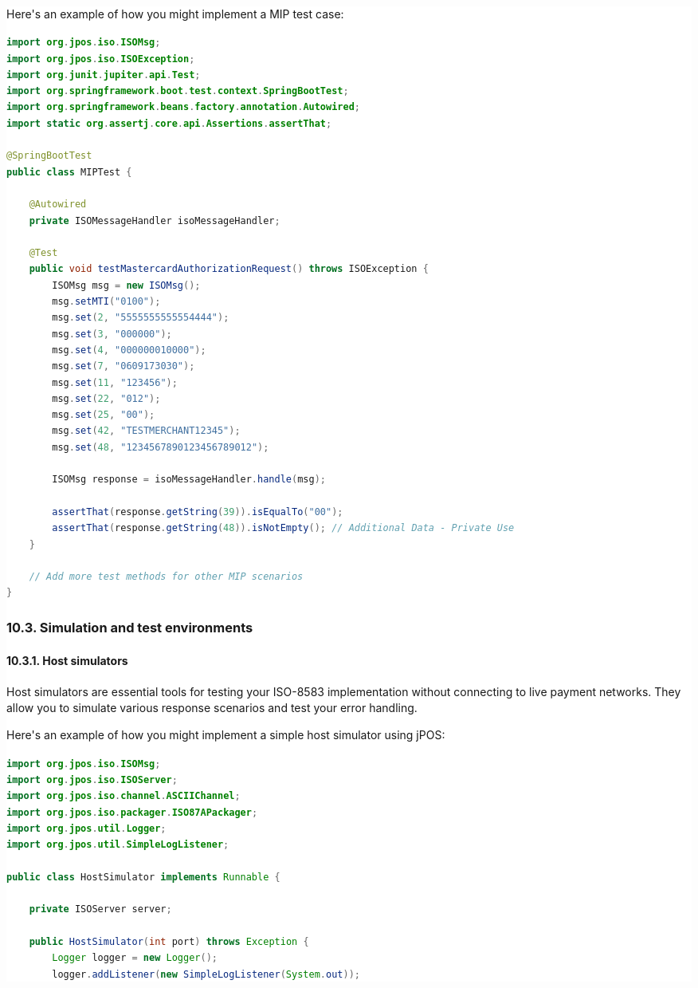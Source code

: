 Here's an example of how you might implement a MIP test case:

```java
import org.jpos.iso.ISOMsg;
import org.jpos.iso.ISOException;
import org.junit.jupiter.api.Test;
import org.springframework.boot.test.context.SpringBootTest;
import org.springframework.beans.factory.annotation.Autowired;
import static org.assertj.core.api.Assertions.assertThat;

@SpringBootTest
public class MIPTest {

    @Autowired
    private ISOMessageHandler isoMessageHandler;

    @Test
    public void testMastercardAuthorizationRequest() throws ISOException {
        ISOMsg msg = new ISOMsg();
        msg.setMTI("0100");
        msg.set(2, "5555555555554444");
        msg.set(3, "000000");
        msg.set(4, "000000010000");
        msg.set(7, "0609173030");
        msg.set(11, "123456");
        msg.set(22, "012");
        msg.set(25, "00");
        msg.set(42, "TESTMERCHANT12345");
        msg.set(48, "1234567890123456789012");

        ISOMsg response = isoMessageHandler.handle(msg);

        assertThat(response.getString(39)).isEqualTo("00");
        assertThat(response.getString(48)).isNotEmpty(); // Additional Data - Private Use
    }

    // Add more test methods for other MIP scenarios
}
```

### 10.3. Simulation and test environments

#### 10.3.1. Host simulators

Host simulators are essential tools for testing your ISO-8583 implementation without connecting to live payment networks. They allow you to simulate various response scenarios and test your error handling.

Here's an example of how you might implement a simple host simulator using jPOS:

```java
import org.jpos.iso.ISOMsg;
import org.jpos.iso.ISOServer;
import org.jpos.iso.channel.ASCIIChannel;
import org.jpos.iso.packager.ISO87APackager;
import org.jpos.util.Logger;
import org.jpos.util.SimpleLogListener;

public class HostSimulator implements Runnable {

    private ISOServer server;

    public HostSimulator(int port) throws Exception {
        Logger logger = new Logger();
        logger.addListener(new SimpleLogListener(System.out));

```